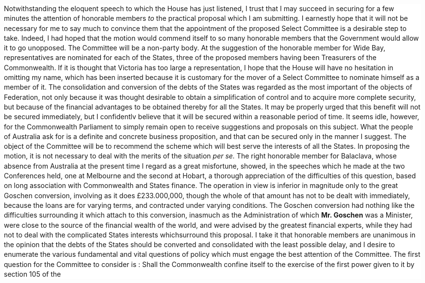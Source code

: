 Notwithstanding the eloquent speech to which the House has just listened, I trust that I may succeed in securing for a few minutes the attention of honorable members  *to*  the practical proposal which I am submitting. I earnestly hope that it will not be necessary for me to say much to convince them that the appointment of the proposed Select Committee is a desirable step to take. Indeed, I had hoped that the motion would commend itself to so many honorable members that the Government would allow it to go unopposed. The Committee will be a non-party body. At the suggestion of the honorable member for Wide Bay, representatives are nominated for each of the States, three of the proposed members having been Treasurers of the Commonwealth. If it is thought that Victoria has too large a representation, I hope that the House will have no hesitation in omitting my name, which has been inserted because it is customary for the mover of a Select Committee to nominate himself as a member of it. The consolidation and conversion of the debts of the States was regarded as the most important of the objects of Federation, not only because it was thought desirable to obtain a simplification of control and to acquire more complete security, but because of the financial advantages to be obtained thereby for all the States. It may be properly urged that this benefit will not be secured immediately, but I confidentlv believe that it will be secured within a reasonable period of time. It seems idle, however, for the Commonwealth Parliament to simply remain open to receive suggestions and proposals on this subject. What the people of Australia ask for is a definite and concrete business proposition, and that can be secured only in the manner I suggest. The object of the Committee will be to recommend the scheme which will best serve the interests of all the States. In proposing the motion, it is not necessary to deal with the merits of the situation  *per se.*  The right honorable member for Balaclava, whose absence from Australia at the present time I regard as a great misfortune, showed, in the speeches which he made at the two Conferences held, one at Melbourne and the second at Hobart, a thorough appreciation of the difficulties of this question, based on long association with Commonwealth and States finance. The operation in view is inferior in magnitude only to the great Goschen conversion, involving as it does £233.000,000, though the whole of that amount has not to be dealt with immediately, because the loans are for varying terms, and contracted under varying conditions. The Goschen conversion had nothing like the difficulties surrounding it which attach to this conversion, inasmuch as the Administration of which  **Mr. Goschen**  was a Minister, were close to the source of the financial wealth of the world, and were advised by the greatest financial experts, while they had not to deal with the complicated States interests whichsurround this proposal. I take it that honorable members are unanimous in the opinion that the debts of the States should be converted and consolidated with the least possible delay, and I desire to enumerate the various fundamental and vital questions of policy which must engage the best attention of the Committee. The first question for the Committee to consider is : Shall the Commonwealth confine itself to the exercise of the first power given to it by section 105 of the 
